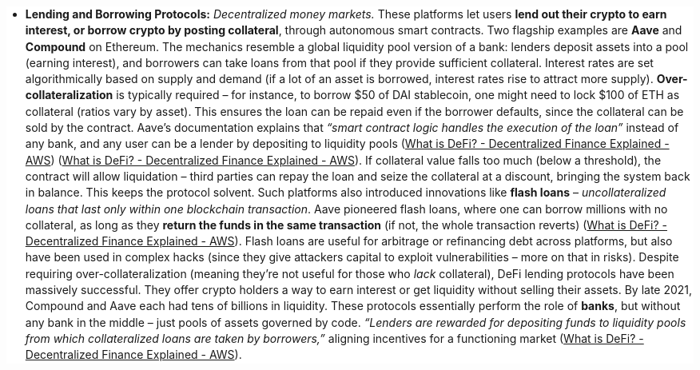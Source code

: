 - **Lending and Borrowing Protocols:** *Decentralized money markets.* These platforms let users **lend out their crypto to earn interest, or borrow crypto by posting collateral**, through autonomous smart contracts. Two flagship examples are **Aave** and **Compound** on Ethereum. The mechanics resemble a global liquidity pool version of a bank: lenders deposit assets into a pool (earning interest), and borrowers can take loans from that pool if they provide sufficient collateral. Interest rates are set algorithmically based on supply and demand (if a lot of an asset is borrowed, interest rates rise to attract more supply). **Over-collateralization** is typically required – for instance, to borrow $50 of DAI stablecoin, one might need to lock $100 of ETH as collateral (ratios vary by asset). This ensures the loan can be repaid even if the borrower defaults, since the collateral can be sold by the contract. Aave’s documentation explains that *“smart contract logic handles the execution of the loan”* instead of any bank, and any user can be a lender by depositing to liquidity pools ([What is DeFi? - Decentralized Finance Explained - AWS](https://aws.amazon.com/web3/what-is-defi/#:~:text=Aave%20Aave%20is%20an%20Ethereum,cryptocurrency%20into%20liquidity%20pools%20from)) ([What is DeFi? - Decentralized Finance Explained - AWS](https://aws.amazon.com/web3/what-is-defi/#:~:text=cryptocurrency,loans%20are%20taken%20by%20borrowers)). If collateral value falls too much (below a threshold), the contract will allow liquidation – third parties can repay the loan and seize the collateral at a discount, bringing the system back in balance. This keeps the protocol solvent. Such platforms also introduced innovations like **flash loans** – *uncollateralized loans that last only within one blockchain transaction*. Aave pioneered flash loans, where one can borrow millions with no collateral, as long as they **return the funds in the same transaction** (if not, the whole transaction reverts) ([What is DeFi? - Decentralized Finance Explained - AWS](https://aws.amazon.com/web3/what-is-defi/#:~:text=While%20this%20liquidity%20pool%20lending,pay%20back%20the%20loan%20they)). Flash loans are useful for arbitrage or refinancing debt across platforms, but also have been used in complex hacks (since they give attackers capital to exploit vulnerabilities – more on that in risks). Despite requiring over-collateralization (meaning they’re not useful for those who *lack* collateral), DeFi lending protocols have been massively successful. They offer crypto holders a way to earn interest or get liquidity without selling their assets. By late 2021, Compound and Aave each had tens of billions in liquidity. These protocols essentially perform the role of **banks**, but without any bank in the middle – just pools of assets governed by code. *“Lenders are rewarded for depositing funds to liquidity pools from which collateralized loans are taken by borrowers,”* aligning incentives for a functioning market ([What is DeFi? - Decentralized Finance Explained - AWS](https://aws.amazon.com/web3/what-is-defi/#:~:text=Furthermore%2C%20any%20holder%20of%20a,loans%20are%20taken%20by%20borrowers)). 
